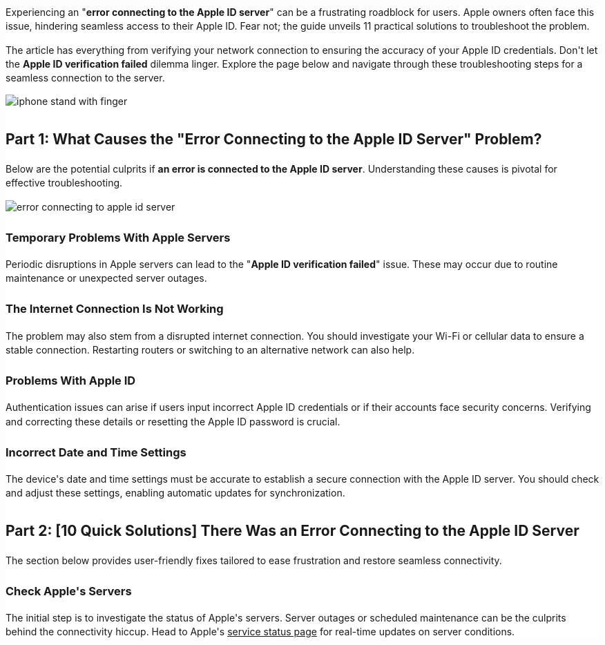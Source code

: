 Experiencing an "**error connecting to the Apple ID server**" can be a frustrating roadblock for users. Apple owners often face this issue, hindering seamless access to their Apple ID. Fear not; the guide unveils 11 practical solutions to troubleshoot the problem.

The article has everything from verifying your network connection to ensuring the accuracy of your Apple ID credentials. Don't let the **Apple ID verification failed** dilemma linger. Explore the page below and navigate through these troubleshooting steps for a seamless connection to the server.

![iphone stand with finger](https://images.wondershare.com/drfone/article/2023/11/error-connecting-to-apple-id-01.jpg)

## Part 1: What Causes the "Error Connecting to the Apple ID Server" Problem?

Below are the potential culprits if **an error is connected to the Apple ID server**. Understanding these causes is pivotal for effective troubleshooting.

![error connecting to apple id server](https://images.wondershare.com/drfone/article/2023/11/error-connecting-to-apple-id-02.jpg)

### Temporary Problems With Apple Servers

Periodic disruptions in Apple servers can lead to the "**Apple ID verification failed**" issue. These may occur due to routine maintenance or unexpected server outages.

### The Internet Connection Is Not Working

The problem may also stem from a disrupted internet connection. You should investigate your Wi-Fi or cellular data to ensure a stable connection. Restarting routers or switching to an alternative network can also help.

### Problems With Apple ID

Authentication issues can arise if users input incorrect Apple ID credentials or if their accounts face security concerns. Verifying and correcting these details or resetting the Apple ID password is crucial.

### Incorrect Date and Time Settings

The device's date and time settings must be accurate to establish a secure connection with the Apple ID server. You should check and adjust these settings, enabling automatic updates for synchronization.

## Part 2: \[10 Quick Solutions\] There Was an Error Connecting to the Apple ID Server

The section below provides user-friendly fixes tailored to ease frustration and restore seamless connectivity.

### Check Apple's Servers

The initial step is to investigate the status of Apple's servers. Server outages or scheduled maintenance can be the culprits behind the connectivity hiccup. Head to Apple's [<u>service status page</u>](https://www.apple.com/support/systemstatus/) for real-time updates on server conditions.
